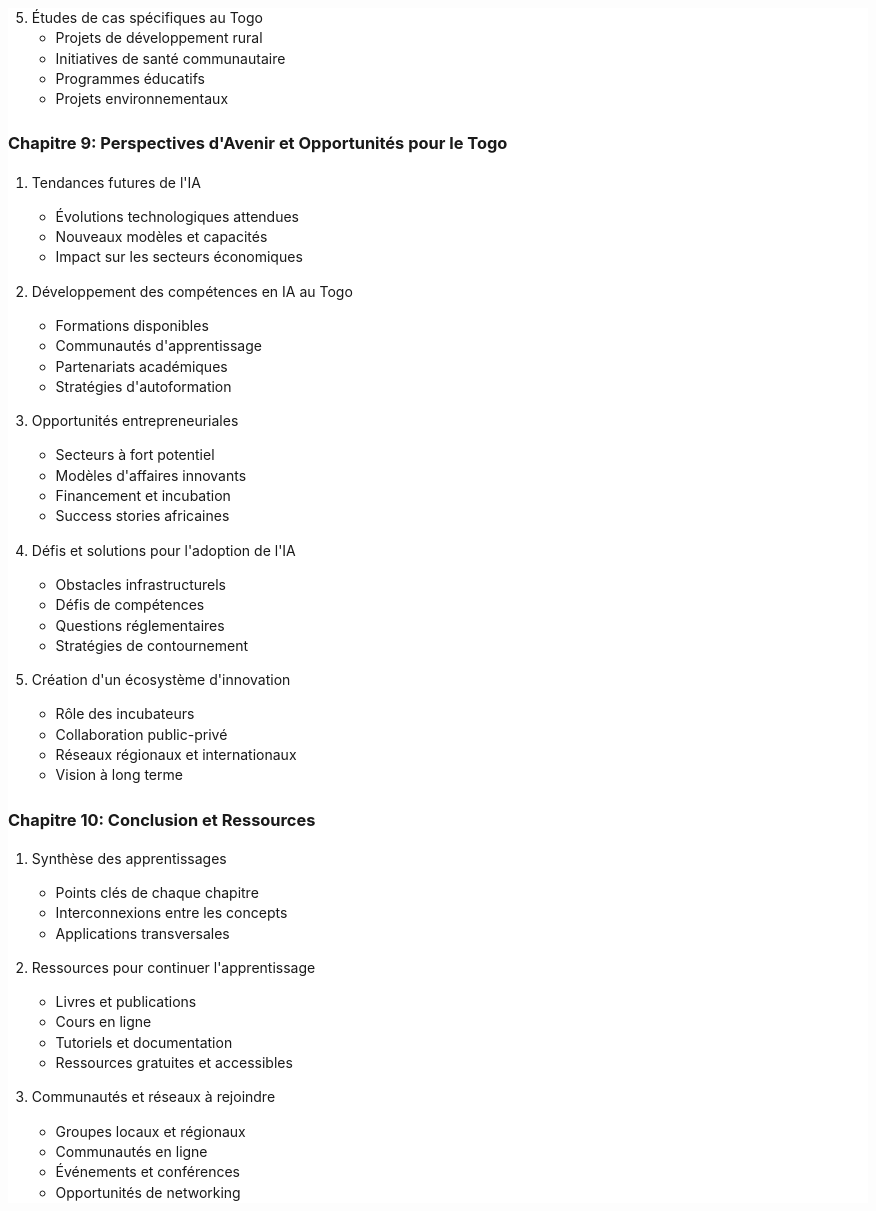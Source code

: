 5. Études de cas spécifiques au Togo
   - Projets de développement rural
   - Initiatives de santé communautaire
   - Programmes éducatifs
   - Projets environnementaux

### Chapitre 9: Perspectives d'Avenir et Opportunités pour le Togo
1. Tendances futures de l'IA
   - Évolutions technologiques attendues
   - Nouveaux modèles et capacités
   - Impact sur les secteurs économiques

2. Développement des compétences en IA au Togo
   - Formations disponibles
   - Communautés d'apprentissage
   - Partenariats académiques
   - Stratégies d'autoformation

3. Opportunités entrepreneuriales
   - Secteurs à fort potentiel
   - Modèles d'affaires innovants
   - Financement et incubation
   - Success stories africaines

4. Défis et solutions pour l'adoption de l'IA
   - Obstacles infrastructurels
   - Défis de compétences
   - Questions réglementaires
   - Stratégies de contournement

5. Création d'un écosystème d'innovation
   - Rôle des incubateurs
   - Collaboration public-privé
   - Réseaux régionaux et internationaux
   - Vision à long terme

### Chapitre 10: Conclusion et Ressources
1. Synthèse des apprentissages
   - Points clés de chaque chapitre
   - Interconnexions entre les concepts
   - Applications transversales

2. Ressources pour continuer l'apprentissage
   - Livres et publications
   - Cours en ligne
   - Tutoriels et documentation
   - Ressources gratuites et accessibles

3. Communautés et réseaux à rejoindre
   - Groupes locaux et régionaux
   - Communautés en ligne
   - Événements et conférences
   - Opportunités de networking
